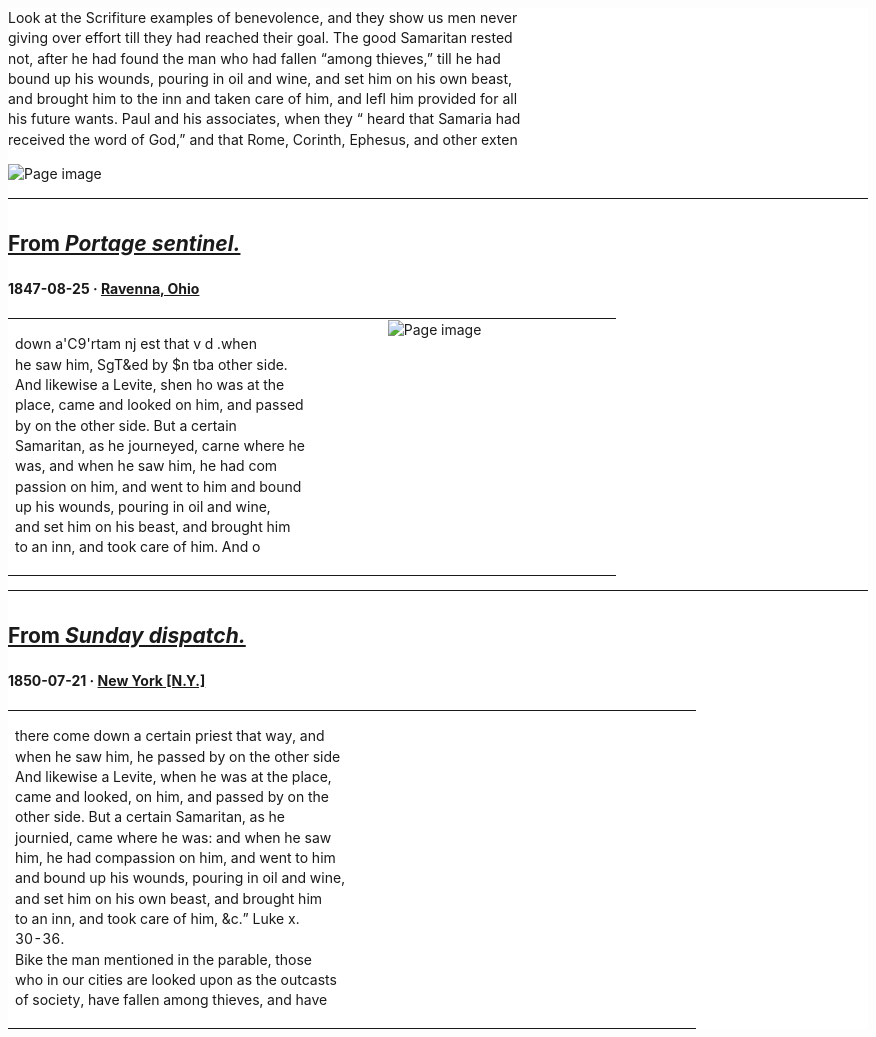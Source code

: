 Look at the Scrifiture examples of benevolence, and they show us men never  
giving over effort till they had reached their goal. The good Samaritan rested  
not, after he had found the man who had fallen “among thieves,” till he had  
bound up his wounds, pouring in oil and wine, and set him on his own beast,  
and brought him to the inn and taken care of him, and lefl him provided for all  
his future wants. Paul and his associates, when they “ heard that Samaria had  
received the word of God,” and that Rome, Corinth, Ephesus, and other exten
</td><td style="width: 50%; max-height: 75%; margin: auto; display: block;">
<img alt="Page image" src="https://iiif.archive.org/iiif/sim_baptist-missionary-magazine_1847-08_27_8&#0036;2/pct:10.432034,45.320048,73.867229,14.809783/600,/0/default.jpg"/>
</td>
</tr></table>

---

## [From _Portage sentinel._](https://chroniclingamerica.loc.gov/lccn/sn83035101/1847-08-25/ed-1/seq-1)

#### 1847-08-25 &middot; [Ravenna, Ohio](http://dbpedia.org/resource/Ravenna%2C_Ohio)

<table style="width: 100%;"><tr><td style="width: 50%">

  
down a&#x27;C9&#x27;rtam nj est that v d .when  
he saw him, SgT&amp;ed by $n tba other side.  
And likewise a Levite, shen ho was at the  
place, came and looked on him, and passed  
by on the other side. But a certain  
Samaritan, as he journeyed, carne where he  
was, and when he saw him, he had com­  
passion on him, and went to him and bound  
up his wounds, pouring in oil and wine,  
and set him on his beast, and brought him  
to an inn, and took care of him. And o
</td><td style="width: 50%; max-height: 75%; margin: auto; display: block;">
<img alt="Page image" src="https://chroniclingamerica.loc.gov/iiif/2/ohi_gann_ver01%2Fdata%2Fsn83035101%2F00296027042%2F1847082501%2F0569.jp2/pct:46.182231,25.432326,12.091967,5.810468/!600,600/0/default.jpg"/>
</td>
</tr></table>

---

## [From _Sunday dispatch._](https://chroniclingamerica.loc.gov/lccn/sn83030362/1850-07-21/ed-1/seq-1)

#### 1850-07-21 &middot; [New York [N.Y.]](http://dbpedia.org/resource/New_York_City)

<table style="width: 100%;"><tr><td style="width: 50%">

  
there come down a certain priest that way, and  
when he saw him, he passed by on the other side  
And likewise a Levite, when he was at the place,  
came and looked, on him, and passed by on the  
other side. But a certain Samaritan, as he  
journied, came where he was: and when he saw  
him, he had compassion on him, and went to him  
and bound up his wounds, pouring in oil and wine,  
and set him on his own beast, and brought him  
to an inn, and took care of him, &amp;c.” Luke x.  
30-36.  
Bike the man mentioned in the parable, those  
who in our cities are looked upon as the outcasts  
of society, have fallen among thieves, and have  